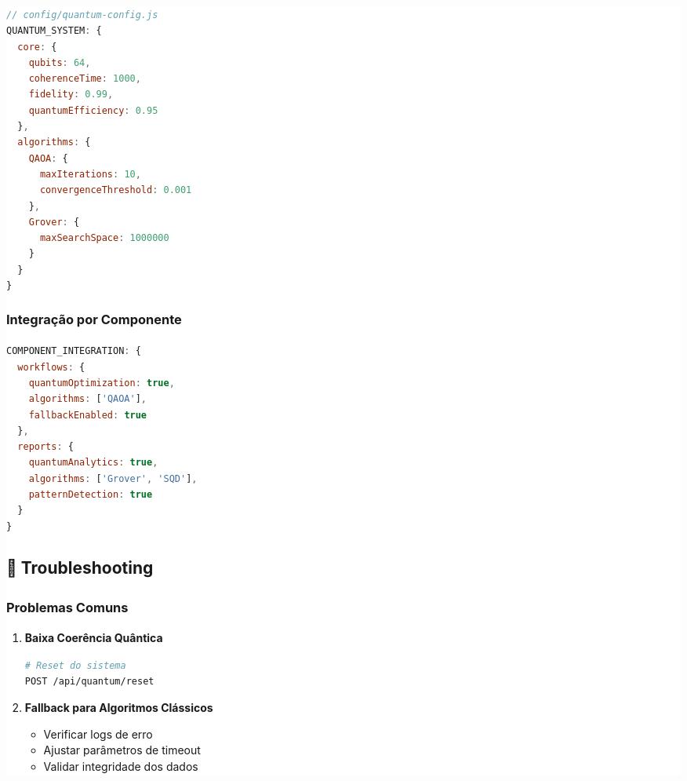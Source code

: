 ```javascript
// config/quantum-config.js
QUANTUM_SYSTEM: {
  core: {
    qubits: 64,
    coherenceTime: 1000,
    fidelity: 0.99,
    quantumEfficiency: 0.95
  },
  algorithms: {
    QAOA: {
      maxIterations: 10,
      convergenceThreshold: 0.001
    },
    Grover: {
      maxSearchSpace: 1000000
    }
  }
}
```

### Integração por Componente

```javascript
COMPONENT_INTEGRATION: {
  workflows: {
    quantumOptimization: true,
    algorithms: ['QAOA'],
    fallbackEnabled: true
  },
  reports: {
    quantumAnalytics: true,
    algorithms: ['Grover', 'SQD'],
    patternDetection: true
  }
}
```

## 🔧 Troubleshooting

### Problemas Comuns

1. **Baixa Coerência Quântica**
   ```bash
   # Reset do sistema
   POST /api/quantum/reset
   ```

2. **Fallback para Algoritmos Clássicos**
   - Verificar logs de erro
   - Ajustar parâmetros de timeout
   - Validar integridade dos dados
